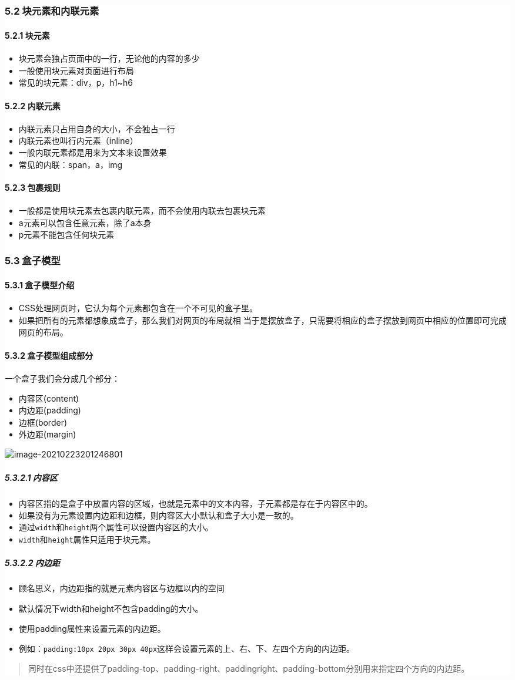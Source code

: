### 5.2 块元素和内联元素

#### 5.2.1 块元素

- 块元素会独占页面中的一行，无论他的内容的多少
- 一般使用块元素对页面进行布局
- 常见的块元素：div，p，h1~h6

#### 5.2.2 内联元素

- 内联元素只占用自身的大小，不会独占一行
- 内联元素也叫行内元素（inline）
- 一般内联元素都是用来为文本来设置效果
- 常见的内联：span，a，img

#### 5.2.3 包裹规则

- 一般都是使用块元素去包裹内联元素，而不会使用内联去包裹块元素
- a元素可以包含任意元素，除了a本身
- p元素不能包含任何块元素

### 5.3 盒子模型

#### 5.3.1 盒子模型介绍

- CSS处理网页时，它认为每个元素都包含在一个不可见的盒子里。
- 如果把所有的元素都想象成盒子，那么我们对网页的布局就相 当于是摆放盒子，只需要将相应的盒子摆放到网页中相应的位置即可完成网页的布局。

#### 5.3.2 盒子模型组成部分

一个盒子我们会分成几个部分：

- 内容区(content)
- 内边距(padding)
- 边框(border)
- 外边距(margin)

![image-20210223201246801](http://rocks526.top/lzx/image-20210223201246801.png)

##### 5.3.2.1 内容区

- 内容区指的是盒子中放置内容的区域，也就是元素中的文本内容，子元素都是存在于内容区中的。
- 如果没有为元素设置内边距和边框，则内容区大小默认和盒子大小是一致的。
- 通过`width`和`height`两个属性可以设置内容区的大小。
- `width`和`height`属性只适用于块元素。

##### 5.3.2.2 内边距

- 顾名思义，内边距指的就是元素内容区与边框以内的空间

- 默认情况下width和height不包含padding的大小。
- 使用padding属性来设置元素的内边距。
- 例如：`padding:10px 20px 30px 40px`这样会设置元素的上、右、下、左四个方向的内边距。

> 同时在css中还提供了padding-top、padding-right、paddingright、padding-bottom分别用来指定四个方向的内边距。
